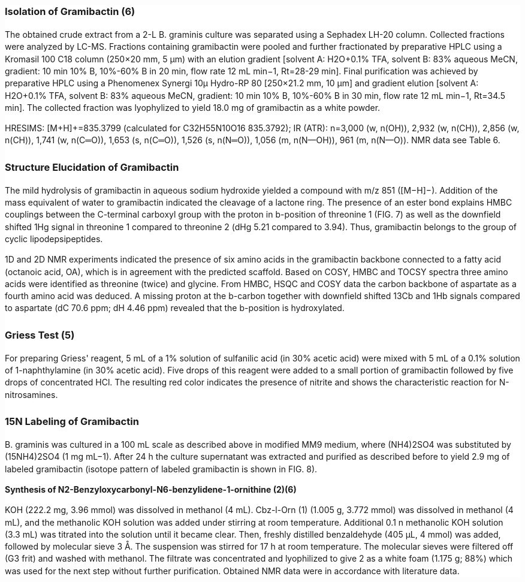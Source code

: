 ### Isolation of Gramibactin (6)

The obtained crude extract from a 2-L B. graminis culture was separated using a Sephadex LH-20 column. Collected fractions were analyzed by LC-MS. Fractions containing gramibactin were pooled and further fractionated by preparative HPLC using a Kromasil 100 C18 column (250×20 mm, 5 μm) with an elution gradient [solvent A: H2O+0.1% TFA, solvent B: 83% aqueous MeCN, gradient: 10 min 10% B, 10%-60% B in 20 min, flow rate 12 mL min−1, Rt=28-29 min]. Final purification was achieved by preparative HPLC using a Phenomenex Synergi 10μ Hydro-RP 80 [250×21.2 mm, 10 μm] and gradient elution [solvent A: H2O+0.1% TFA, solvent B: 83% aqueous MeCN, gradient: 10 min 10% B, 10%-60% B in 30 min, flow rate 12 mL min−1, Rt=34.5 min]. The collected fraction was lyophylized to yield 18.0 mg of gramibactin as a white powder.

HRESIMS: [M+H]+=835.3799 (calculated for C32H55N10O16 835.3792); IR (ATR): n=3,000 (w, n(OH)), 2,932 (w, n(CH)), 2,856 (w, n(CH)), 1,741 (w, n(C═O)), 1,653 (s, n(C═O)), 1,526 (s, n(N═O)), 1,056 (m, n(N—OH)), 961 (m, n(N—O)). NMR data see Table 6.

### Structure Elucidation of Gramibactin

The mild hydrolysis of gramibactin in aqueous sodium hydroxide yielded a compound with m/z 851 ([M−H]−). Addition of the mass equivalent of water to gramibactin indicated the cleavage of a lactone ring. The presence of an ester bond explains HMBC couplings between the C-terminal carboxyl group with the proton in b-position of threonine 1 (FIG. 7) as well as the downfield shifted 1Hg signal in threonine 1 compared to threonine 2 (dHg 5.21 compared to 3.94). Thus, gramibactin belongs to the group of cyclic lipodepsipeptides.

1D and 2D NMR experiments indicated the presence of six amino acids in the gramibactin backbone connected to a fatty acid (octanoic acid, OA), which is in agreement with the predicted scaffold. Based on COSY, HMBC and TOCSY spectra three amino acids were identified as threonine (twice) and glycine. From HMBC, HSQC and COSY data the carbon backbone of aspartate as a fourth amino acid was deduced. A missing proton at the b-carbon together with downfield shifted 13Cb and 1Hb signals compared to aspartate (dC 70.6 ppm; dH 4.46 ppm) revealed that the b-position is hydroxylated.

### Griess Test (5)

For preparing Griess' reagent, 5 mL of a 1% solution of sulfanilic acid (in 30% acetic acid) were mixed with 5 mL of a 0.1% solution of 1-naphthylamine (in 30% acetic acid). Five drops of this reagent were added to a small portion of gramibactin followed by five drops of concentrated HCl. The resulting red color indicates the presence of nitrite and shows the characteristic reaction for N-nitrosamines.

### 15N Labeling of Gramibactin

B. graminis was cultured in a 100 mL scale as described above in modified MM9 medium, where (NH4)2SO4 was substituted by (15NH4)2SO4 (1 mg mL−1). After 24 h the culture supernatant was extracted and purified as described before to yield 2.9 mg of labeled gramibactin (isotope pattern of labeled gramibactin is shown in FIG. 8).

**Synthesis of N2-Benzyloxycarbonyl-N6-benzylidene-1-ornithine (2)(6)**

KOH (222.2 mg, 3.96 mmol) was dissolved in methanol (4 mL). Cbz-l-Orn (1) (1.005 g, 3.772 mmol) was dissolved in methanol (4 mL), and the methanolic KOH solution was added under stirring at room temperature. Additional 0.1 n methanolic KOH solution (3.3 mL) was titrated into the solution until it became clear. Then, freshly distilled benzaldehyde (405 μL, 4 mmol) was added, followed by molecular sieve 3 Å. The suspension was stirred for 17 h at room temperature. The molecular sieves were filtered off (G3 frit) and washed with methanol. The filtrate was concentrated and lyophilized to give 2 as a white foam (1.175 g; 88%) which was used for the next step without further purification. Obtained NMR data were in accordance with literature data.
